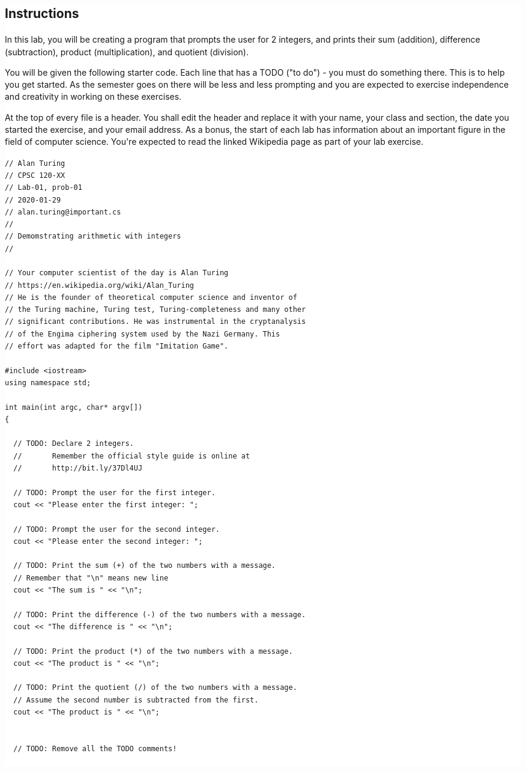 ## Instructions
In this lab, you will be creating a program that prompts the user for 2 integers, and prints their sum (addition), difference (subtraction), product (multiplication), and quotient (division).

You will be given the following starter code. Each line that has a TODO ("to do") - you must do something there. This is to help you get started. As the semester goes on there will be less and less prompting and you are expected to exercise independence and creativity in working on these exercises.

At the top of every file is a header. You shall edit the header and replace it with your name, your class and section, the date you started the exercise, and your email address. As a bonus, the start of each lab has information about an important figure in the field of computer science. You're expected to read the linked Wikipedia page as part of your lab exercise.

```
// Alan Turing
// CPSC 120-XX
// Lab-01, prob-01
// 2020-01-29
// alan.turing@important.cs
//
// Demomstrating arithmetic with integers
//

// Your computer scientist of the day is Alan Turing
// https://en.wikipedia.org/wiki/Alan_Turing
// He is the founder of theoretical computer science and inventor of
// the Turing machine, Turing test, Turing-completeness and many other
// significant contributions. He was instrumental in the cryptanalysis
// of the Engima ciphering system used by the Nazi Germany. This 
// effort was adapted for the film "Imitation Game".

#include <iostream>
using namespace std;

int main(int argc, char* argv[])
{
  
  // TODO: Declare 2 integers.
  //       Remember the official style guide is online at
  //       http://bit.ly/37Dl4UJ

  // TODO: Prompt the user for the first integer.
  cout << "Please enter the first integer: ";

  // TODO: Prompt the user for the second integer.
  cout << "Please enter the second integer: ";

  // TODO: Print the sum (+) of the two numbers with a message.
  // Remember that "\n" means new line
  cout << "The sum is " << "\n";
  
  // TODO: Print the difference (-) of the two numbers with a message.
  cout << "The difference is " << "\n";

  // TODO: Print the product (*) of the two numbers with a message.
  cout << "The product is " << "\n";
  
  // TODO: Print the quotient (/) of the two numbers with a message.
  // Assume the second number is subtracted from the first.
  cout << "The product is " << "\n";


  // TODO: Remove all the TODO comments!
  
```